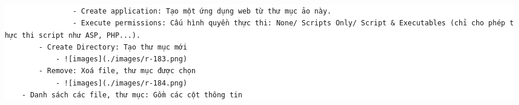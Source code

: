 					- Create application: Tạo một ứng dụng web từ thư mục ảo này.
					- Execute permissions: Cấu hình quyền thực thi: None/ Scripts Only/ Script & Executables (chỉ cho phép thực thi script như ASP, PHP...).
			- Create Directory: Tạo thư mục mới 
				- ![images](./images/r-183.png)	
			- Remove: Xoá file, thư mục được chọn 
				- ![images](./images/r-184.png)	
		- Danh sách các file, thư mục: Gồm các cột thông tin 